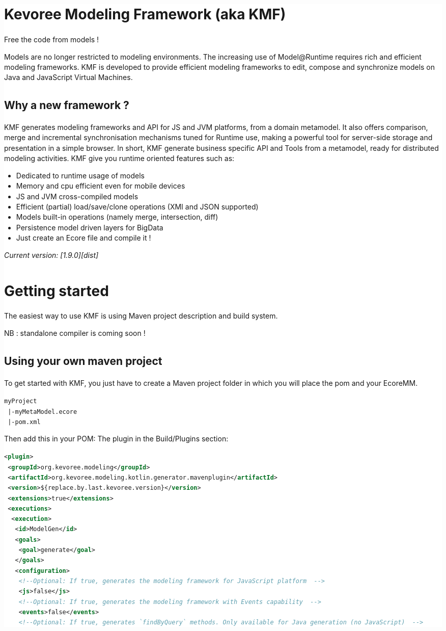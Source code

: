 Kevoree Modeling Framework (aka KMF)
=======

Free the code from models !

Models are no longer restricted to modeling environments.
The increasing use of Model@Runtime requires rich and efficient modeling frameworks.
KMF is developed to provide efficient modeling frameworks to edit, compose and synchronize models on Java and JavaScript Virtual Machines.

Why a new framework ?
---------------

KMF generates modeling frameworks and API for JS and JVM platforms, from a domain metamodel. It also offers comparison, merge and incremental synchronisation mechanisms tuned for Runtime use, making a powerful tool for server-side storage and presentation in a simple browser. In short, KMF generate business specific API and Tools from a metamodel, ready for distributed modeling activities.
KMF give you runtime oriented features such as:

 * Dedicated to runtime usage of models
 * Memory and cpu efficient even for mobile devices
 * JS and JVM cross-compiled models
 * Efficient (partial) load/save/clone operations (XMI and JSON supported)
 * Models built-in operations (namely merge, intersection, diff)
 * Persistence model driven layers for BigData
 * Just create an Ecore file and compile it !

*Current version: [1.9.0][dist]*

Getting started
===============

The easiest way to use KMF is using Maven project description and build system.

NB : standalone compiler is coming soon !

Using your own maven project
----------------------------

To get started with KMF, you just have to create a Maven project folder in which you will place the pom and your EcoreMM.

``` xml
myProject
 |-myMetaModel.ecore
 |-pom.xml
```

Then add this in your POM:
The plugin in the Build/Plugins section:

``` xml
<plugin>
 <groupId>org.kevoree.modeling</groupId>
 <artifactId>org.kevoree.modeling.kotlin.generator.mavenplugin</artifactId>
 <version>${replace.by.last.kevoree.version}</version>
 <extensions>true</extensions>
 <executions>
  <execution>
   <id>ModelGen</id>
   <goals>
    <goal>generate</goal>
   </goals>
   <configuration>
    <!--Optional: If true, generates the modeling framework for JavaScript platform  -->
    <js>false</js>
    <!--Optional: If true, generates the modeling framework with Events capability  -->
    <events>false</events>
    <!--Optional: If true, generates `findByQuery` methods. Only available for Java generation (no JavaScript)  -->
```
